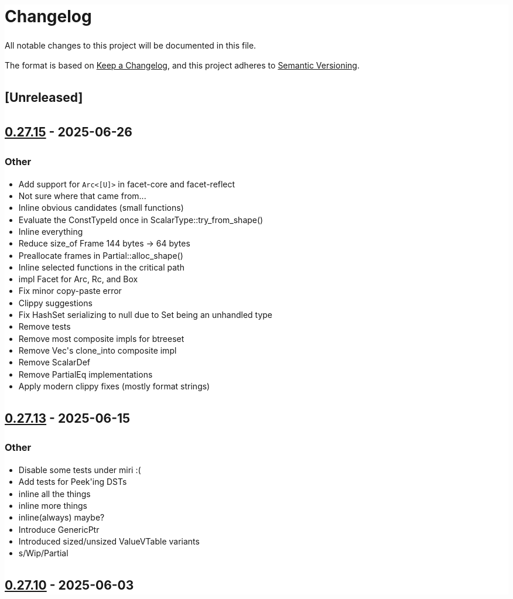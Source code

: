 # Changelog
All notable changes to this project will be documented in this file.

The format is based on [Keep a Changelog](https://keepachangelog.com/en/1.0.0/),
and this project adheres to [Semantic Versioning](https://semver.org/spec/v2.0.0.html).

## [Unreleased]

## [0.27.15](https://github.com/facet-rs/facet/compare/facet-reflect-v0.27.14...facet-reflect-v0.27.15) - 2025-06-26

### Other

- Add support for `Arc<[U]>` in facet-core and facet-reflect
- Not sure where that came from...
- Inline obvious candidates (small functions)
- Evaluate the ConstTypeId once in ScalarType::try_from_shape()
- Inline everything
- Reduce size_of Frame 144 bytes -> 64 bytes
- Preallocate frames in Partial::alloc_shape()
- Inline selected functions in the critical path
- impl Facet for Arc<str>, Rc<str>, and Box<str>
- Fix minor copy-paste error
- Clippy suggestions
- Fix HashSet serializing to null due to Set being an unhandled type
- Remove tests
- Remove most composite impls for btreeset
- Remove Vec's clone_into composite impl
- Remove ScalarDef
- Remove PartialEq implementations
- Apply modern clippy fixes (mostly format strings)

## [0.27.13](https://github.com/facet-rs/facet/compare/facet-reflect-v0.27.12...facet-reflect-v0.27.13) - 2025-06-15

### Other

- Disable some tests under miri :(
- Add tests for Peek'ing DSTs
- inline all the things
- inline more things
- inline(always) maybe?
- Introduce GenericPtr
- Introduced sized/unsized ValueVTable variants
- s/Wip/Partial

## [0.27.10](https://github.com/facet-rs/facet/compare/facet-reflect-v0.27.9...facet-reflect-v0.27.10) - 2025-06-03
